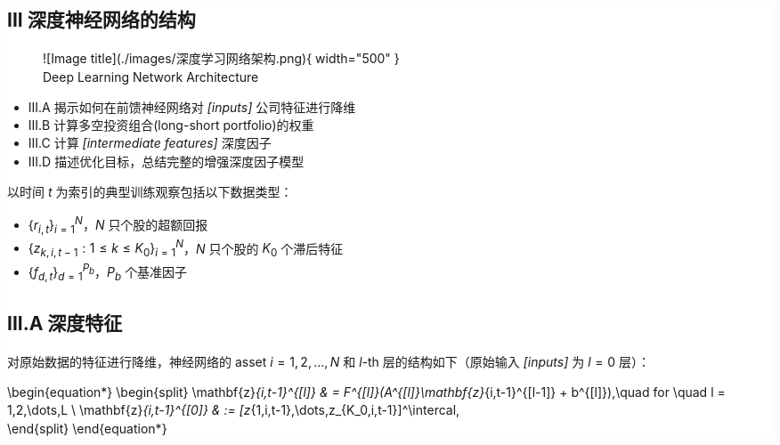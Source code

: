 
## III 深度神经网络的结构

<figure markdown="span">
  ![Image title](./images/深度学习网络架构.png){ width="500" }
  <figcaption>Deep Learning Network Architecture</figcaption>
</figure>

* III.A 揭示如何在前馈神经网络对 *[inputs]* 公司特征进行降维
* III.B 计算多空投资组合(long-short portfolio)的权重
* III.C 计算 *[intermediate features]* 深度因子
* III.D 描述优化目标，总结完整的增强深度因子模型

以时间 $t$ 为索引的典型训练观察包括以下数据类型：

* $\{r_{i,t}\}_{i=1}^N$，$N$ 只个股的超额回报
* $\{z_{k,i,t-1}:1\leq k \leq K_0\}_{i=1}^N$，$N$ 只个股的 $K_0$ 个滞后特征
* $\{f_{d,t}\}_{d=1}^{P_b}$，$P_b$ 个基准因子


## III.A  深度特征

对原始数据的特征进行降维，神经网络的 asset $i = 1,2,\dots,N$ 
和 $l$-th 层的结构如下（原始输入 *[inputs]* 为 $l = 0$ 层）：

\begin{equation*}
    \begin{split}
        \mathbf{z}_{i,t-1}^{[l]} & = F^{[l]}(A^{[l]}\mathbf{z}_{i,t-1}^{[l-1]} + b^{[l]}),\quad for \quad l = 1,2,\dots,L \\
        \mathbf{z}_{i,t-1}^{[0]} & := [z_{1,i,t-1},\dots,z_{K_0,i,t-1}]^\intercal,  
    \end{split}
\end{equation*}
